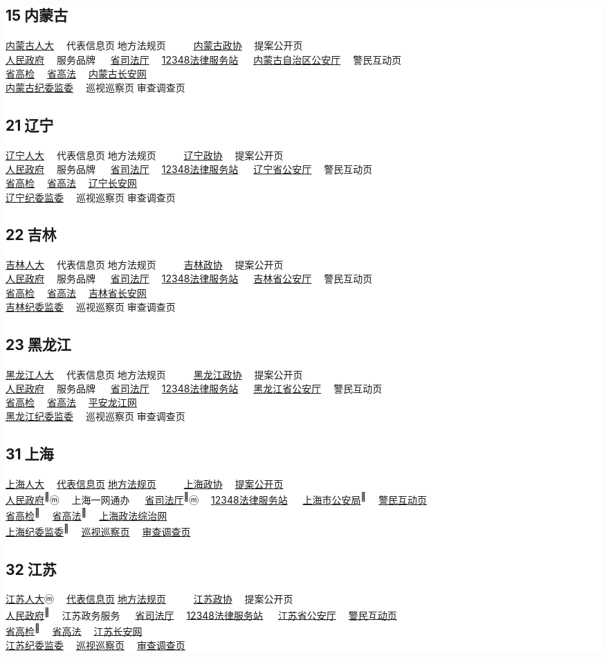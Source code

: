 <h2 id='15' >15 内蒙古</h2>

[内蒙古人大](http://www.nmgrd.gov.cn)　	代表信息页	地方法规页	　 　 	[内蒙古政协](http://www.nmgzx.gov.cn)　	提案公开页	  
[人民政府](http://www.nmg.gov.cn)　	服务品牌	　 	[省司法厅](http://sft.nmg.gov.cn)　	[12348法律服务站](http://nm.12348.gov.cn)	　 	[内蒙古自治区公安厅](http://gat.nmg.gov.cn)　	警民互动页	  
[省高检](http://www.nm.jcy.gov.cn)　	[省高法](http://nmgfy.chinacourt.gov.cn)　	[内蒙古长安网](http://www.nmgzf.gov.cn)	  
[内蒙古纪委监委](http://www.nmgjjjc.gov.cn)　	巡视巡察页	审查调查页

<h2 id='21' >21 辽宁</h2>

[辽宁人大](http://www.lnrd.gov.cn)　	代表信息页	地方法规页	　 　 	[辽宁政协](http://www.lnzx.gov.cn)　	提案公开页	  
[人民政府](http://www.ln.gov.cn)　	服务品牌	　 	[省司法厅](http://sft.ln.gov.cn)　	[12348法律服务站](http://ln.12348.gov.cn)	　 	[辽宁省公安厅](http://gat.ln.gov.cn)　	警民互动页	  
[省高检](http://www.ln.jcy.gov.cn)　	[省高法](http://lnfy.chinacourt.gov.cn)　	[辽宁长安网](http://www.lnfz.cn)	  
[辽宁纪委监委](http://www.lnsjjjc.gov.cn)　	巡视巡察页	审查调查页

<h2 id='22' >22 吉林</h2>

[吉林人大](http://www.jlrd.gov.cn)　	代表信息页	地方法规页	　 　 	[吉林政协](http://www.jlzx.gov.cn)　	提案公开页	  
[人民政府](http://www.jl.gov.cn)　	服务品牌	　 	[省司法厅](http://sft.jl.gov.cn)　	[12348法律服务站](http://jl.12348.gov.cn)	　 	[吉林省公安厅](http://gat.jl.gov.cn)　	警民互动页	  
[省高检](http://www.jl.jcy.gov.cn)　	[省高法](http://jlfy.chinacourt.gov.cn)　	[吉林省长安网](http://www.jlpeace.gov.cn)	  
[吉林纪委监委](http://ccdijl.gov.cn)　	巡视巡察页	审查调查页

<h2 id='23' >23 黑龙江</h2>

[黑龙江人大](http://www.hljrd.gov.cn)　	代表信息页	地方法规页	　 　 	[黑龙江政协](http://www.hljzx.gov.cn)　	提案公开页	  
[人民政府](http://www.hlj.gov.cn)　	服务品牌	　 	[省司法厅](http://sft.hlj.gov.cn)　	[12348法律服务站](http://hl.12348.gov.cn)	　 	[黑龙江省公安厅](http://www.hljga.gov.cn)　	警民互动页	  
[省高检](http://www.hl.jcy.gov.cn)　	[省高法](http://www.hljcourt.gov.cn)　	[平安龙江网](http://palj.dbw.cn)	  
[黑龙江纪委监委](http://www.hljjjjc.gov.cn)　	巡视巡察页	审查调查页

<h2 id='31' >31 上海</h2>

[上海人大](http://www.spcsc.sh.cn)　	[代表信息页](http://odbapp.eastday.com/shrdweb/dbxx.aspx)	[地方法规页](https://law.sfj.sh.gov.cn/)	　 　 	[上海政协](http://www.shszx.gov.cn)　	[提案公开页](http://www.shszx.gov.cn/node2/node5368/node5376/index.html)	  
[人民政府](https://www.shanghai.gov.cn)<sup>🔸</sup>ⓜ　	上海一网通办	　 	[省司法厅](https://sfj.sh.gov.cn)<sup>🔸</sup>ⓜ　	[12348法律服务站](http://sh.12348.gov.cn)	　 	[上海市公安局](https://gaj.sh.gov.cn)<sup>🔸</sup>　	[警民互动页](https://gaj.sh.gov.cn/shga/toShgarx)　	  
[省高检](https://www.sh.jcy.gov.cn)<sup>🔸</sup>　	[省高法](https://www.hshfy.sh.cn/)<sup>🔸</sup>　	[上海政法综治网](http://www.shzfzz.net)	  
[上海纪委监委](https://www.shjjjc.gov.cn)<sup>🔸</sup>　	[巡视巡察页](https://www.shjjjc.gov.cn/2015jjw/xsxc/xsxc.html)　	[审查调查页](https://www.shjjjc.gov.cn/2015jjw/scdc/scdc.html)　

<h2 id='32' >32 江苏</h2>

[江苏人大](http://www.jsrd.gov.cn)ⓜ　	[代表信息页](http://www.jsrd.gov.cn/rdgl/zzjg/srmdbdh/)	[地方法规页](http://www.jsrd.gov.cn/qwfb/sjfg/)	　 　 	[江苏政协](http://www.jszx.gov.cn)　	提案公开页	  
[人民政府](https://www.jiangsu.gov.cn)<sup>🔸</sup>　	江苏政务服务	　 	[省司法厅](http://sft.jiangsu.gov.cn)　	[12348法律服务站](http://js.12348.gov.cn)	　 	[江苏省公安厅](http://gat.jiangsu.gov.cn)　	[警民互动页](http://gat.jiangsu.gov.cn/col/col6357/)　	  
[省高检](https://www.jsjc.gov.cn)<sup>🔸</sup>　	[省高法](http://www.jsfy.gov.cn)　	[江苏长安网](http://www.jszf.org)	  
[江苏纪委监委](http://www.jssjw.gov.cn)　	[巡视巡察页](http://www.jssjw.gov.cn/col/col1320/)　	[审查调查页](http://www.jssjw.gov.cn/col/col17/)　
